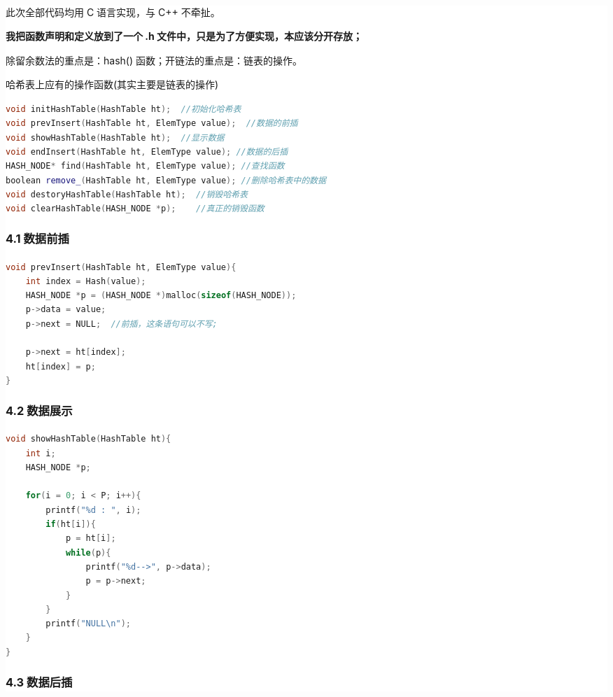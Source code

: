 此次全部代码均用 C 语言实现，与 C++ 不牵扯。

**我把函数声明和定义放到了一个 .h 文件中，只是为了方便实现，本应该分开存放；**

除留余数法的重点是：hash() 函数；开链法的重点是：链表的操作。

哈希表上应有的操作函数(其实主要是链表的操作)

```cpp
void initHashTable(HashTable ht);  //初始化哈希表
void prevInsert(HashTable ht, ElemType value);  //数据的前插
void showHashTable(HashTable ht);  //显示数据
void endInsert(HashTable ht, ElemType value); //数据的后插
HASH_NODE* find(HashTable ht, ElemType value); //查找函数
boolean remove_(HashTable ht, ElemType value); //删除哈希表中的数据
void destoryHashTable(HashTable ht);  //销毁哈希表
void clearHashTable(HASH_NODE *p);    //真正的销毁函数
```

### 4.1 数据前插

```cpp
void prevInsert(HashTable ht, ElemType value){
    int index = Hash(value);
    HASH_NODE *p = (HASH_NODE *)malloc(sizeof(HASH_NODE));
    p->data = value;
    p->next = NULL;  //前插，这条语句可以不写;

    p->next = ht[index];
    ht[index] = p;
}
```

### 4.2 数据展示

```cpp
void showHashTable(HashTable ht){
    int i;
    HASH_NODE *p;

    for(i = 0; i < P; i++){
        printf("%d : ", i);
        if(ht[i]){
            p = ht[i];
            while(p){
                printf("%d-->", p->data);
                p = p->next;
            }
        }    
        printf("NULL\n");
    }
}
```

### 4.3 数据后插
